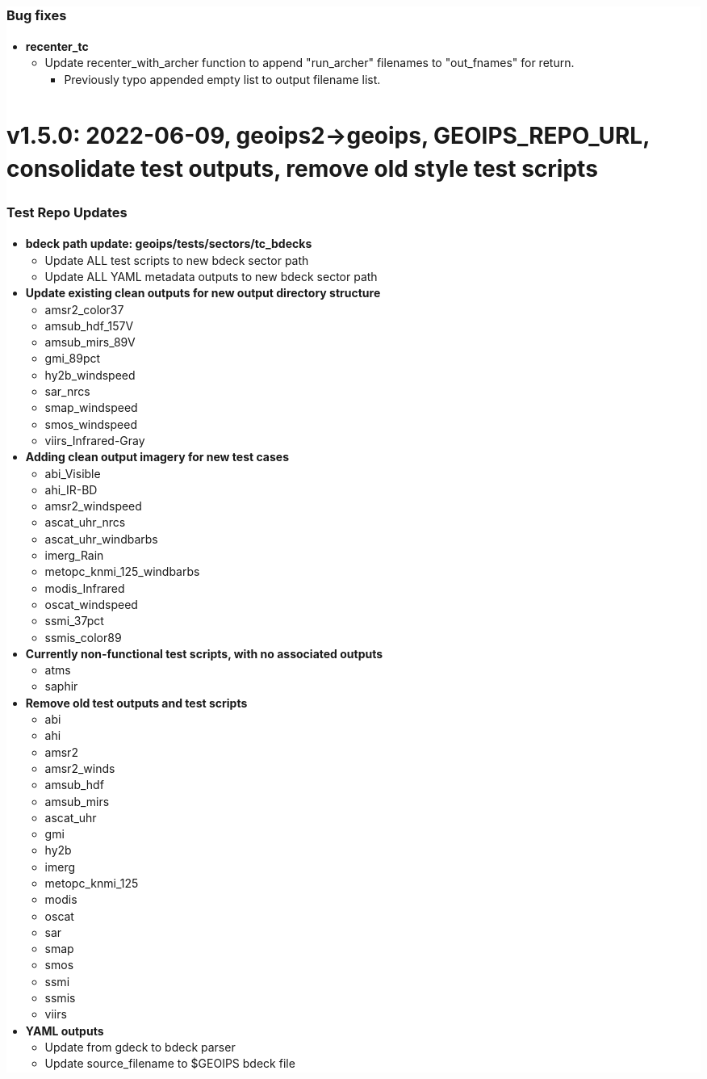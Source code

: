 ### Bug fixes
* **recenter_tc**
    * Update recenter\_with\_archer function to append "run\_archer" filenames to "out\_fnames" for return.
        * Previously typo appended empty list to output filename list.


# v1.5.0: 2022-06-09, geoips2->geoips, GEOIPS\_REPO\_URL, consolidate test outputs, remove old style test scripts

### Test Repo Updates
* **bdeck path update: geoips/tests/sectors/tc_bdecks**
    * Update ALL test scripts to new bdeck sector path
    * Update ALL YAML metadata outputs to new bdeck sector path
* **Update existing clean outputs for new output directory structure**
	* amsr2\_color37
	* amsub\_hdf\_157V
	* amsub\_mirs\_89V
	* gmi\_89pct
	* hy2b\_windspeed
	* sar\_nrcs
	* smap\_windspeed
	* smos\_windspeed
	* viirs\_Infrared-Gray
* **Adding clean output imagery for new test cases**
    * abi\_Visible
    * ahi\_IR-BD
    * amsr2\_windspeed
    * ascat\_uhr\_nrcs
    * ascat\_uhr\_windbarbs
    * imerg\_Rain
    * metopc\_knmi\_125\_windbarbs
    * modis\_Infrared
    * oscat\_windspeed
    * ssmi\_37pct
    * ssmis\_color89
* **Currently non-functional test scripts, with no associated outputs**
	* atms
    * saphir
* **Remove old test outputs and test scripts**
    * abi
    * ahi
    * amsr2
    * amsr2\_winds
    * amsub\_hdf
    * amsub\_mirs
    * ascat\_uhr
    * gmi
    * hy2b
    * imerg
    * metopc\_knmi\_125
    * modis
    * oscat
    * sar
    * smap
    * smos
    * ssmi
    * ssmis
    * viirs
* **YAML outputs**
    * Update from gdeck to bdeck parser
    * Update source\_filename to $GEOIPS bdeck file